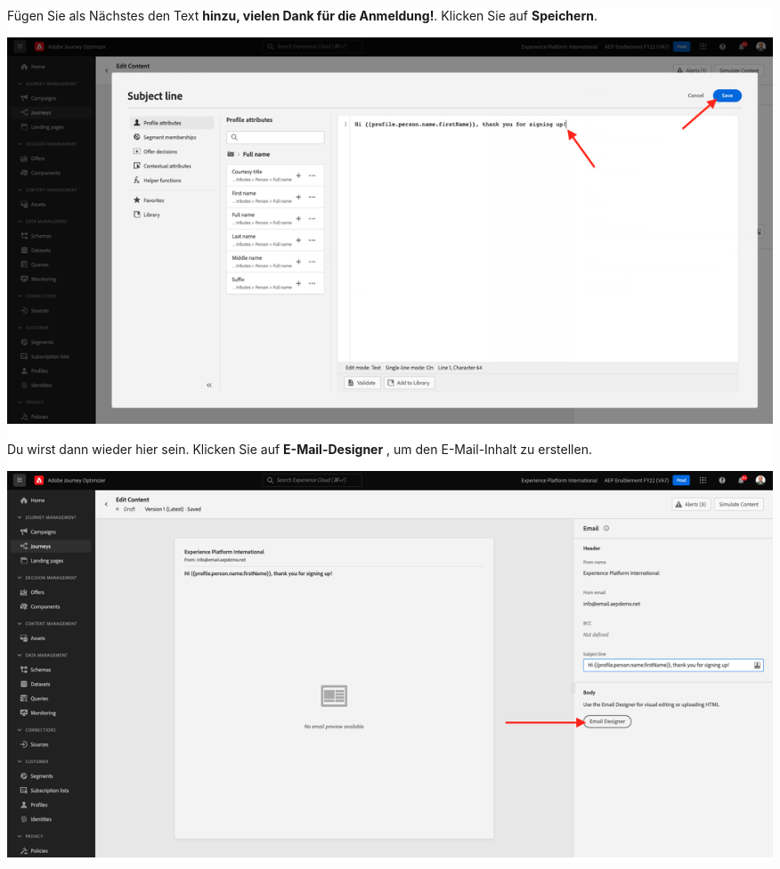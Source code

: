 Fügen Sie als Nächstes den Text **hinzu, vielen Dank für die Anmeldung!**. Klicken Sie auf **Speichern**.

![Journey Optimizer](./images/msg10.png)

Du wirst dann wieder hier sein. Klicken Sie auf **E-Mail-Designer** , um den E-Mail-Inhalt zu erstellen.

![Journey Optimizer](./images/msg11.png)
